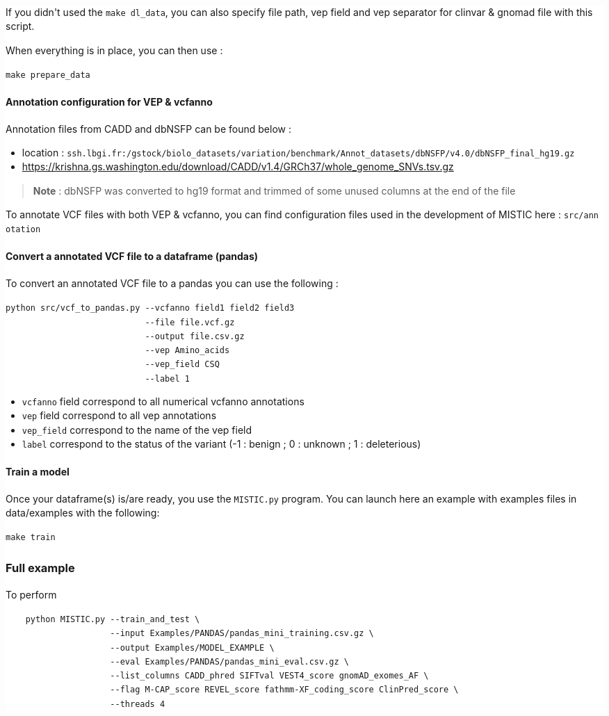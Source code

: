 If you didn't used the `make dl_data`, you can also specify file path, vep field and vep separator for clinvar & gnomad file with this script.

When everything is in place, you can then use :

`make prepare_data`

#### Annotation configuration for VEP & vcfanno

Annotation files from CADD and dbNSFP can be found below : 

- location : `ssh.lbgi.fr:/gstock/biolo_datasets/variation/benchmark/Annot_datasets/dbNSFP/v4.0/dbNSFP_final_hg19.gz`
- https://krishna.gs.washington.edu/download/CADD/v1.4/GRCh37/whole_genome_SNVs.tsv.gz

> **Note** :  dbNSFP was converted to hg19 format and trimmed of some unused columns at the end of the file

To annotate VCF files with both VEP & vcfanno, you can find configuration files used in the development of MISTIC here : `src/annotation`



#### Convert a annotated VCF file to a dataframe (pandas)

To convert an annotated VCF file to a pandas you can use the following : 

```
python src/vcf_to_pandas.py --vcfanno field1 field2 field3
                            --file file.vcf.gz
                            --output file.csv.gz
                            --vep Amino_acids
                            --vep_field CSQ
                            --label 1
```                         

- `vcfanno` field correspond to all numerical vcfanno annotations  
- `vep` field correspond to all vep annotations
- `vep_field` correspond to the name of the vep field  
- `label` correspond to the status of the variant (-1 : benign ; 0 : unknown ; 1 : deleterious)  

#### Train a model

Once your dataframe(s) is/are ready, you use the `MISTIC.py` program.
You can launch here an example with examples files in data/examples with the following: 

`make train`

### Full example

To perform

```
    python MISTIC.py --train_and_test \
                     --input Examples/PANDAS/pandas_mini_training.csv.gz \
                     --output Examples/MODEL_EXAMPLE \
                     --eval Examples/PANDAS/pandas_mini_eval.csv.gz \
                     --list_columns CADD_phred SIFTval VEST4_score gnomAD_exomes_AF \
                     --flag M-CAP_score REVEL_score fathmm-XF_coding_score ClinPred_score \
                     --threads 4

```
